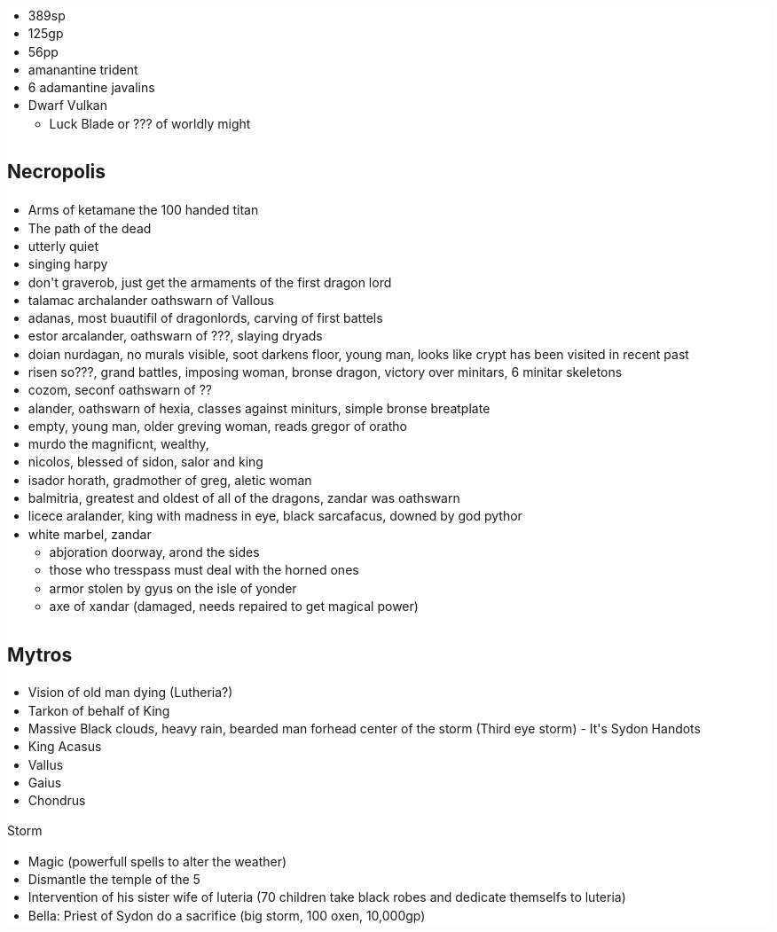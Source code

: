   - 389sp
  - 125gp
  - 56pp
  - amanantine trident
  - 6 adamantine javalins
- Dwarf Vulkan
  - Luck Blade or ??? of worldly might

Necropolis
----------
- Arms of ketamane the 100 handed titan
- The path of the dead
- utterly quiet
- singing harpy
- don't graverob, just get the armaments of the first dragon lord
- talamac archalander oathswarn of Vallous
- adanas, most buautifil of dragonlords, carving of first battels
- estor arcalander, oathswarn of ???, slaying dryads
- doian nurdagan, no murals visible, soot darkens floor, young man, looks like crypt has been visited in recent past
- risen so???, grand battles, imposing woman, bronse dragon, victory over minitars, 6 minitar skeletons
- cozom, seconf oathswarn of ??
- alander, oathswarn of hexia, classes against miniturs, simple bronse breatplate
- empty, young man, older greving woman, reads gregor of oratho
- murdo the magnificnt, wealthy,
- nicolos, blessed of sidon, salor and king
- isador horath, gradmother of greg, aletic woman
- balmitria, greatest and oldest of all of the dragons, zandar was oathswarn
- licece aralander, king with madness in eye, black sarcafacus, downed by god pythor
- white marbel, zandar
  - abjoration doorway, arond the sides
  - those who tresspass must deal with the horned ones
  - armor stolen by gyus on the isle of yonder
  - axe of xandar (damaged, needs repaired to get magical power)

Mytros
------
- Vision of old man dying (Lutheria?)
- Tarkon of behalf of King 
- Massive Black clouds, heavy rain, bearded man forhead center of the storm (Third eye storm) - It's Sydon
Handots
- King Acasus
- Vallus
- Gaius
- Chondrus

Storm
- Magic (powerfull spells to alter the weather) 
- Dismantle the temple of the 5
- Intervention of his sister wife of luteria (70 children take black robes and dedicate themselfs to luteria)
- Bella: Priest of Sydon do a sacrifice (big storm, 100 oxen, 10,000gp)
